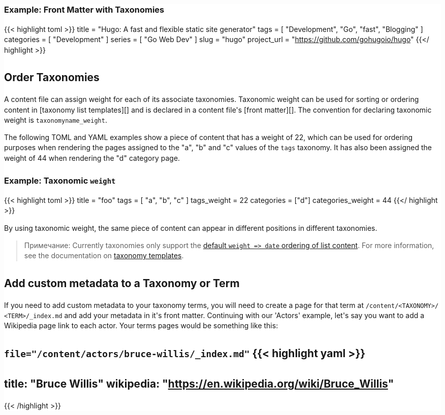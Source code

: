 
### Example: Front Matter with Taxonomies

{{< highlight toml >}}
title = "Hugo: A fast and flexible static site generator"
tags = [ "Development", "Go", "fast", "Blogging" ]
categories = [ "Development" ]
series = [ "Go Web Dev" ]
slug = "hugo"
project_url = "https://github.com/gohugoio/hugo"
{{</ highlight >}}

## Order Taxonomies

A content file can assign weight for each of its associate taxonomies. Taxonomic weight can be used for sorting or ordering content in [taxonomy list templates][] and is declared in a content file's [front matter][]. The convention for declaring taxonomic weight is `taxonomyname_weight`.

The following TOML and YAML examples show a piece of content that has a weight of 22, which can be used for ordering purposes when rendering the pages assigned to the "a", "b" and "c" values of the `tags` taxonomy. It has also been assigned the weight of 44 when rendering the "d" category page.

### Example: Taxonomic `weight`

{{< highlight toml >}}
title = "foo"
tags = [ "a", "b", "c" ]
tags_weight = 22
categories = ["d"]
categories_weight = 44
{{</ highlight >}}

By using taxonomic weight, the same piece of content can appear in different positions in different taxonomies.

>Примечание:
>Currently taxonomies only support the [default `weight => date` ordering of list content](/templates/lists/#default-weight-date). For more information, see the documentation on [taxonomy templates](/templates/taxonomy-templates/).


## Add custom metadata to a Taxonomy or Term

If you need to add custom metadata to your taxonomy terms, you will need to create a page for that term at `/content/<TAXONOMY>/<TERM>/_index.md` and add your metadata in it's front matter. Continuing with our 'Actors' example, let's say you want to add a Wikipedia page link to each actor. Your terms pages would be something like this:

`file="/content/actors/bruce-willis/_index.md"`
{{< highlight yaml >}}
---
title: "Bruce Willis"
wikipedia: "https://en.wikipedia.org/wiki/Bruce_Willis"
---
{{< /highlight >}}
